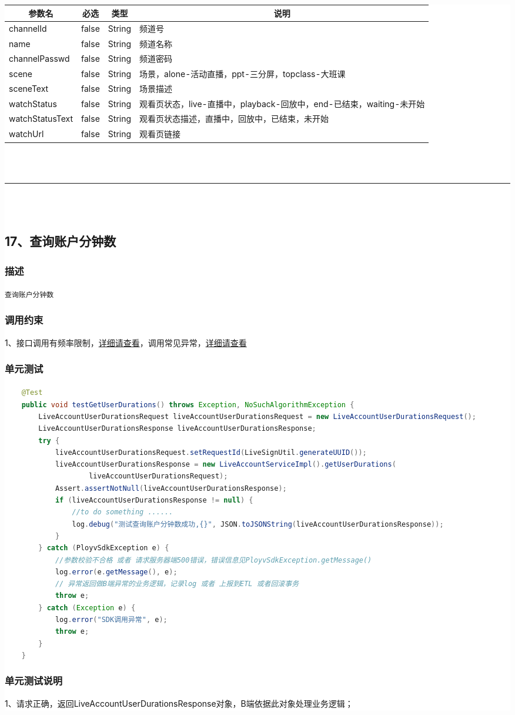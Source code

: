 | 参数名 | 必选 | 类型 | 说明 | 
| -- | -- | -- | -- | 
| channelId | false | String | 频道号 | 
| name | false | String | 频道名称 | 
| channelPasswd | false | String | 频道密码 | 
| scene | false | String | 场景，alone-活动直播，ppt-三分屏，topclass-大班课 | 
| sceneText | false | String | 场景描述 | 
| watchStatus | false | String | 观看页状态，live-直播中，playback-回放中，end-已结束，waiting-未开始 | 
| watchStatusText | false | String | 观看页状态描述，直播中，回放中，已结束，未开始 | 
| watchUrl | false | String | 观看页链接 | 

<br /><br />

------------------

<br /><br />

## 17、查询账户分钟数
### 描述
```
查询账户分钟数
```
### 调用约束
1、接口调用有频率限制，[详细请查看](/limit.md)，调用常见异常，[详细请查看](/exceptionDoc)

### 单元测试
```java
	@Test
	public void testGetUserDurations() throws Exception, NoSuchAlgorithmException {
        LiveAccountUserDurationsRequest liveAccountUserDurationsRequest = new LiveAccountUserDurationsRequest();
        LiveAccountUserDurationsResponse liveAccountUserDurationsResponse;
        try {
            liveAccountUserDurationsRequest.setRequestId(LiveSignUtil.generateUUID());
            liveAccountUserDurationsResponse = new LiveAccountServiceImpl().getUserDurations(
                    liveAccountUserDurationsRequest);
            Assert.assertNotNull(liveAccountUserDurationsResponse);
            if (liveAccountUserDurationsResponse != null) {
                //to do something ......
                log.debug("测试查询账户分钟数成功,{}", JSON.toJSONString(liveAccountUserDurationsResponse));
            }
        } catch (PloyvSdkException e) {
            //参数校验不合格 或者 请求服务器端500错误，错误信息见PloyvSdkException.getMessage()
            log.error(e.getMessage(), e);
            // 异常返回做B端异常的业务逻辑，记录log 或者 上报到ETL 或者回滚事务
            throw e;
        } catch (Exception e) {
            log.error("SDK调用异常", e);
            throw e;
        }
    }
```
### 单元测试说明
1、请求正确，返回LiveAccountUserDurationsResponse对象，B端依据此对象处理业务逻辑；
